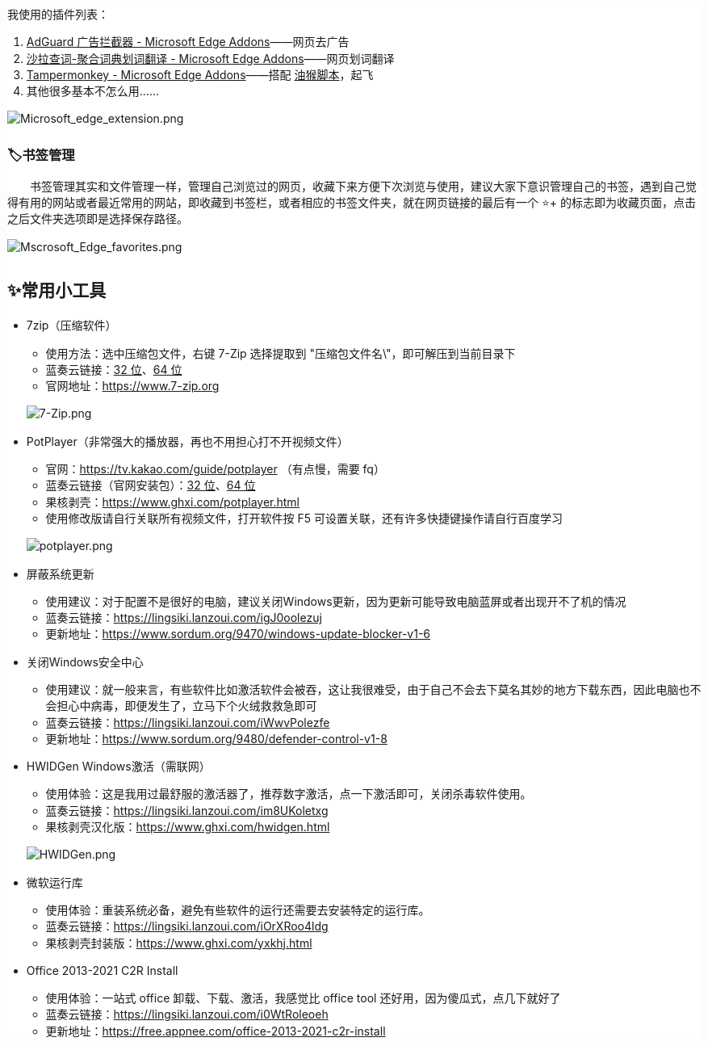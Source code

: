 我使用的插件列表：

1. [AdGuard 广告拦截器 - Microsoft Edge Addons](https://microsoftedge.microsoft.com/addons/detail/adguard-广告拦截器/pdffkfellgipmhklpdmokmckkkfcopbh?hl=zh-CN)——网页去广告
2. [沙拉查词-聚合词典划词翻译 - Microsoft Edge Addons](https://microsoftedge.microsoft.com/addons/detail/沙拉查词聚合词典划词翻译/idghocbbahafpfhjnfhpbfbmpegphmmp?hl=zh-CN)——网页划词翻译
3. [Tampermonkey - Microsoft Edge Addons](https://microsoftedge.microsoft.com/addons/detail/tampermonkey/iikmkjmpaadaobahmlepeloendndfphd?hl=zh-CN)——搭配 [油猴脚本](https://greasyfork.org/zh-CN/scripts)，起飞
4. 其他很多基本不怎么用......

![Microsoft_edge_extension.png](https://cdn.jsdelivr.net/gh/ReaJason/blog_imgs/WindowsUsage_img/Microsoft_edge_extension.png)

### 🏷书签管理

  书签管理其实和文件管理一样，管理自己浏览过的网页，收藏下来方便下次浏览与使用，建议大家下意识管理自己的书签，遇到自己觉得有用的网站或者最近常用的网站，即收藏到书签栏，或者相应的书签文件夹，就在网页链接的最后有一个 ⭐+ 的标志即为收藏页面，点击之后文件夹选项即是选择保存路径。

![Mscrosoft_Edge_favorites.png](https://cdn.jsdelivr.net/gh/ReaJason/blog_imgs/WindowsUsage_img/Mscrosoft_Edge_favorites.png)

## ✨常用小工具

- 7zip（压缩软件）
  - 使用方法：选中压缩包文件，右键 7-Zip 选择提取到 "压缩包文件名\\"，即可解压到当前目录下
  - 蓝奏云链接：[32 位](https://lingsiki.lanzoui.com/i98Evolf7ah)、[64 位](https://lingsiki.lanzoui.com/iXSS2olf7if)
  - 官网地址：https://www.7-zip.org
  
  ![7-Zip.png](https://cdn.jsdelivr.net/gh/ReaJason/blog_imgs/WindowsUsage_img/7-Zip.png)
- PotPlayer（非常强大的播放器，再也不用担心打不开视频文件）
  - 官网：https://tv.kakao.com/guide/potplayer （有点慢，需要 fq）
  - 蓝奏云链接（官网安装包）：[32 位](https://lingsiki.lanzoui.com/i8Cc7osbcqb)、[64 位](https://lingsiki.lanzoui.com/i1bhVosbcgb)
  - 果核剥壳：https://www.ghxi.com/potplayer.html
  - 使用修改版请自行关联所有视频文件，打开软件按 F5 可设置关联，还有许多快捷键操作请自行百度学习
  
  ![potplayer.png](https://cdn.jsdelivr.net/gh/ReaJason/blog_imgs/WindowsUsage_img/potplayer.png)
- 屏蔽系统更新
  - 使用建议：对于配置不是很好的电脑，建议关闭Windows更新，因为更新可能导致电脑蓝屏或者出现开不了机的情况
  - 蓝奏云链接：https://lingsiki.lanzoui.com/igJ0oolezuj
  - 更新地址：https://www.sordum.org/9470/windows-update-blocker-v1-6
- 关闭Windows安全中心
  - 使用建议：就一般来言，有些软件比如激活软件会被吞，这让我很难受，由于自己不会去下莫名其妙的地方下载东西，因此电脑也不会担心中病毒，即便发生了，立马下个火绒救救急即可
  - 蓝奏云链接：https://lingsiki.lanzoui.com/iWwvPolezfe
  - 更新地址：https://www.sordum.org/9480/defender-control-v1-8
- HWIDGen Windows激活（需联网）
  - 使用体验：这是我用过最舒服的激活器了，推荐数字激活，点一下激活即可，关闭杀毒软件使用。
  - 蓝奏云链接：https://lingsiki.lanzoui.com/im8UKoletxg
  - 果核剥壳汉化版：https://www.ghxi.com/hwidgen.html
  
  ![HWIDGen.png](https://cdn.jsdelivr.net/gh/ReaJason/blog_imgs/WindowsUsage_img/HWID.png)
- 微软运行库
  - 使用体验：重装系统必备，避免有些软件的运行还需要去安装特定的运行库。
  - 蓝奏云链接：https://lingsiki.lanzoui.com/iOrXRoo4ldg
  - 果核剥壳封装版：https://www.ghxi.com/yxkhj.html
- Office 2013-2021 C2R Install
  - 使用体验：一站式 office 卸载、下载、激活，我感觉比 office tool 还好用，因为傻瓜式，点几下就好了
  - 蓝奏云链接：https://lingsiki.lanzoui.com/i0WtRoleoeh
  - 更新地址：https://free.appnee.com/office-2013-2021-c2r-install
  
